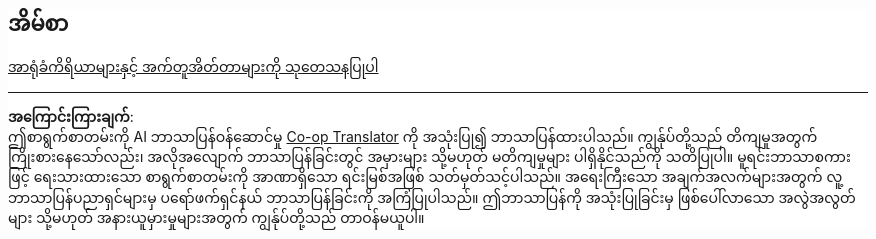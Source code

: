 ## အိမ်စာ

[အာရုံခံကိရိယာများနှင့် အက်တူအိတ်တာများကို သုတေသနပြုပါ](assignment.md)

---

**အကြောင်းကြားချက်**:  
ဤစာရွက်စာတမ်းကို AI ဘာသာပြန်ဝန်ဆောင်မှု [Co-op Translator](https://github.com/Azure/co-op-translator) ကို အသုံးပြု၍ ဘာသာပြန်ထားပါသည်။ ကျွန်ုပ်တို့သည် တိကျမှုအတွက် ကြိုးစားနေသော်လည်း၊ အလိုအလျောက် ဘာသာပြန်ခြင်းတွင် အမှားများ သို့မဟုတ် မတိကျမှုများ ပါရှိနိုင်သည်ကို သတိပြုပါ။ မူရင်းဘာသာစကားဖြင့် ရေးသားထားသော စာရွက်စာတမ်းကို အာဏာရှိသော ရင်းမြစ်အဖြစ် သတ်မှတ်သင့်ပါသည်။ အရေးကြီးသော အချက်အလက်များအတွက် လူ့ဘာသာပြန်ပညာရှင်များမှ ပရော်ဖက်ရှင်နယ် ဘာသာပြန်ခြင်းကို အကြံပြုပါသည်။ ဤဘာသာပြန်ကို အသုံးပြုခြင်းမှ ဖြစ်ပေါ်လာသော အလွဲအလွတ်များ သို့မဟုတ် အနားယူမှားမှုများအတွက် ကျွန်ုပ်တို့သည် တာဝန်မယူပါ။